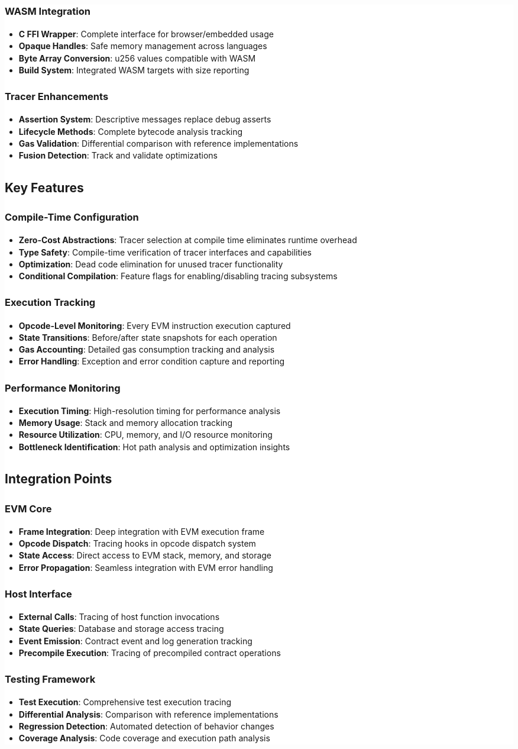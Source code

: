 ### WASM Integration
- **C FFI Wrapper**: Complete interface for browser/embedded usage
- **Opaque Handles**: Safe memory management across languages
- **Byte Array Conversion**: u256 values compatible with WASM
- **Build System**: Integrated WASM targets with size reporting

### Tracer Enhancements
- **Assertion System**: Descriptive messages replace debug asserts
- **Lifecycle Methods**: Complete bytecode analysis tracking
- **Gas Validation**: Differential comparison with reference implementations
- **Fusion Detection**: Track and validate optimizations

## Key Features

### Compile-Time Configuration
- **Zero-Cost Abstractions**: Tracer selection at compile time eliminates runtime overhead
- **Type Safety**: Compile-time verification of tracer interfaces and capabilities
- **Optimization**: Dead code elimination for unused tracer functionality
- **Conditional Compilation**: Feature flags for enabling/disabling tracing subsystems

### Execution Tracking
- **Opcode-Level Monitoring**: Every EVM instruction execution captured
- **State Transitions**: Before/after state snapshots for each operation
- **Gas Accounting**: Detailed gas consumption tracking and analysis
- **Error Handling**: Exception and error condition capture and reporting

### Performance Monitoring
- **Execution Timing**: High-resolution timing for performance analysis
- **Memory Usage**: Stack and memory allocation tracking
- **Resource Utilization**: CPU, memory, and I/O resource monitoring
- **Bottleneck Identification**: Hot path analysis and optimization insights

## Integration Points

### EVM Core
- **Frame Integration**: Deep integration with EVM execution frame
- **Opcode Dispatch**: Tracing hooks in opcode dispatch system
- **State Access**: Direct access to EVM stack, memory, and storage
- **Error Propagation**: Seamless integration with EVM error handling

### Host Interface
- **External Calls**: Tracing of host function invocations
- **State Queries**: Database and storage access tracing
- **Event Emission**: Contract event and log generation tracking
- **Precompile Execution**: Tracing of precompiled contract operations

### Testing Framework
- **Test Execution**: Comprehensive test execution tracing
- **Differential Analysis**: Comparison with reference implementations
- **Regression Detection**: Automated detection of behavior changes
- **Coverage Analysis**: Code coverage and execution path analysis

